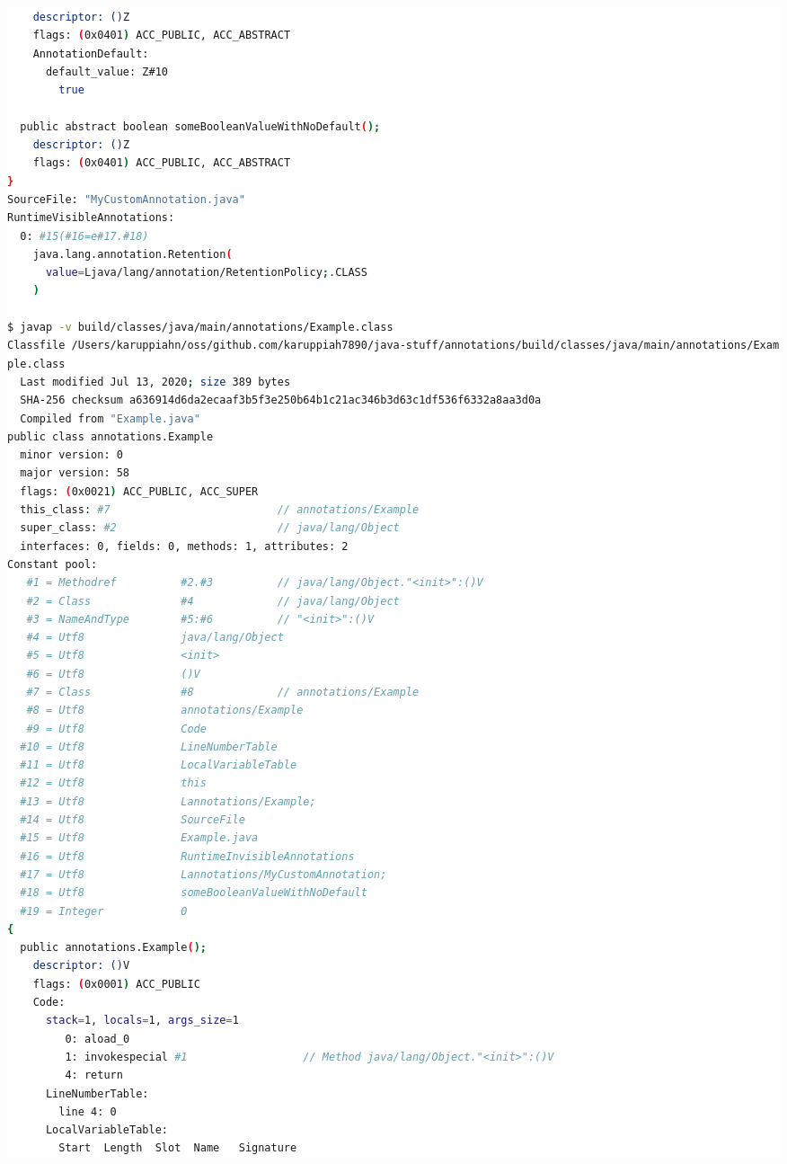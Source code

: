 ```bash
    descriptor: ()Z
    flags: (0x0401) ACC_PUBLIC, ACC_ABSTRACT
    AnnotationDefault:
      default_value: Z#10
        true

  public abstract boolean someBooleanValueWithNoDefault();
    descriptor: ()Z
    flags: (0x0401) ACC_PUBLIC, ACC_ABSTRACT
}
SourceFile: "MyCustomAnnotation.java"
RuntimeVisibleAnnotations:
  0: #15(#16=e#17.#18)
    java.lang.annotation.Retention(
      value=Ljava/lang/annotation/RetentionPolicy;.CLASS
    )

$ javap -v build/classes/java/main/annotations/Example.class 
Classfile /Users/karuppiahn/oss/github.com/karuppiah7890/java-stuff/annotations/build/classes/java/main/annotations/Example.class
  Last modified Jul 13, 2020; size 389 bytes
  SHA-256 checksum a636914d6da2ecaaf3b5f3e250b64b1c21ac346b3d63c1df536f6332a8aa3d0a
  Compiled from "Example.java"
public class annotations.Example
  minor version: 0
  major version: 58
  flags: (0x0021) ACC_PUBLIC, ACC_SUPER
  this_class: #7                          // annotations/Example
  super_class: #2                         // java/lang/Object
  interfaces: 0, fields: 0, methods: 1, attributes: 2
Constant pool:
   #1 = Methodref          #2.#3          // java/lang/Object."<init>":()V
   #2 = Class              #4             // java/lang/Object
   #3 = NameAndType        #5:#6          // "<init>":()V
   #4 = Utf8               java/lang/Object
   #5 = Utf8               <init>
   #6 = Utf8               ()V
   #7 = Class              #8             // annotations/Example
   #8 = Utf8               annotations/Example
   #9 = Utf8               Code
  #10 = Utf8               LineNumberTable
  #11 = Utf8               LocalVariableTable
  #12 = Utf8               this
  #13 = Utf8               Lannotations/Example;
  #14 = Utf8               SourceFile
  #15 = Utf8               Example.java
  #16 = Utf8               RuntimeInvisibleAnnotations
  #17 = Utf8               Lannotations/MyCustomAnnotation;
  #18 = Utf8               someBooleanValueWithNoDefault
  #19 = Integer            0
{
  public annotations.Example();
    descriptor: ()V
    flags: (0x0001) ACC_PUBLIC
    Code:
      stack=1, locals=1, args_size=1
         0: aload_0
         1: invokespecial #1                  // Method java/lang/Object."<init>":()V
         4: return
      LineNumberTable:
        line 4: 0
      LocalVariableTable:
        Start  Length  Slot  Name   Signature
```